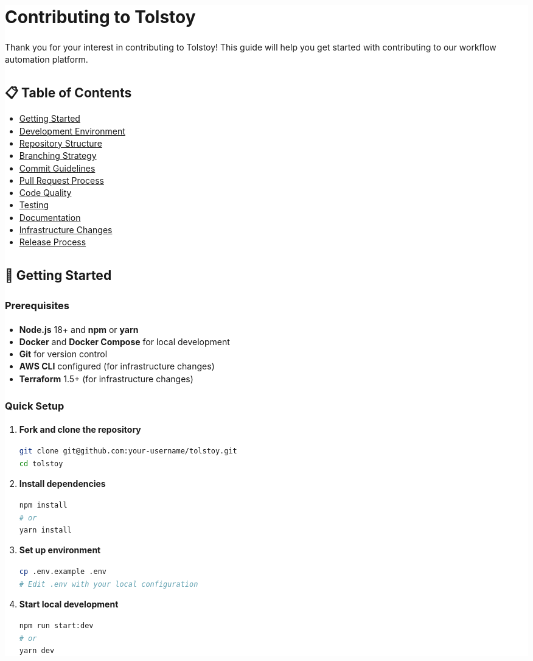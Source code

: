# Contributing to Tolstoy

Thank you for your interest in contributing to Tolstoy! This guide will help you get started with contributing to our workflow automation platform.

## 📋 Table of Contents

- [Getting Started](#getting-started)
- [Development Environment](#development-environment)
- [Repository Structure](#repository-structure)
- [Branching Strategy](#branching-strategy)
- [Commit Guidelines](#commit-guidelines)
- [Pull Request Process](#pull-request-process)
- [Code Quality](#code-quality)
- [Testing](#testing)
- [Documentation](#documentation)
- [Infrastructure Changes](#infrastructure-changes)
- [Release Process](#release-process)

## 🚀 Getting Started

### Prerequisites

- **Node.js** 18+ and **npm** or **yarn**
- **Docker** and **Docker Compose** for local development
- **Git** for version control
- **AWS CLI** configured (for infrastructure changes)
- **Terraform** 1.5+ (for infrastructure changes)

### Quick Setup

1. **Fork and clone the repository**
   ```bash
   git clone git@github.com:your-username/tolstoy.git
   cd tolstoy
   ```

2. **Install dependencies**
   ```bash
   npm install
   # or
   yarn install
   ```

3. **Set up environment**
   ```bash
   cp .env.example .env
   # Edit .env with your local configuration
   ```

4. **Start local development**
   ```bash
   npm run start:dev
   # or
   yarn dev
   ```
